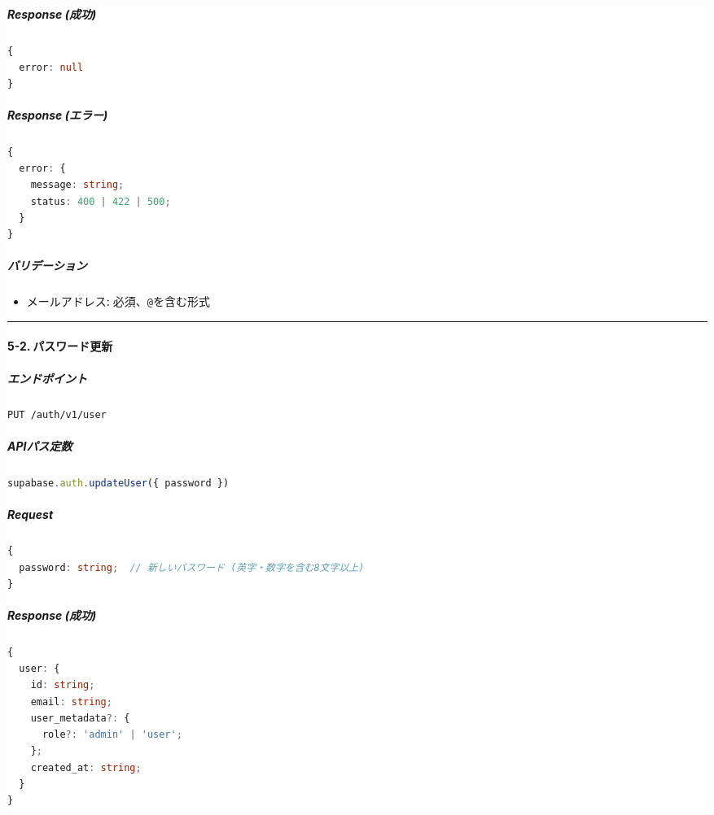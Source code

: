 ##### Response (成功)
```typescript
{
  error: null
}
```

##### Response (エラー)
```typescript
{
  error: {
    message: string;
    status: 400 | 422 | 500;
  }
}
```

##### バリデーション
- メールアドレス: 必須、`@`を含む形式

---

#### 5-2. パスワード更新

##### エンドポイント
```
PUT /auth/v1/user
```

##### APIパス定数
```typescript
supabase.auth.updateUser({ password })
```

##### Request
```typescript
{
  password: string;  // 新しいパスワード (英字・数字を含む8文字以上)
}
```

##### Response (成功)
```typescript
{
  user: {
    id: string;
    email: string;
    user_metadata?: {
      role?: 'admin' | 'user';
    };
    created_at: string;
  }
}
```
